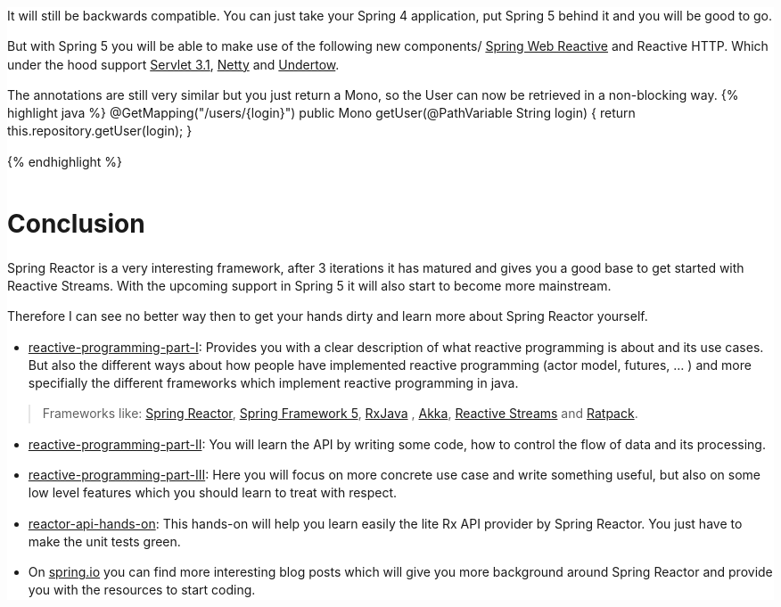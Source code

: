 It will still be backwards compatible. 
You can just take your Spring 4 application, put Spring 5 behind it and you will be good to go.

But with Spring 5 you will be able to make use of the following new components/ [Spring Web Reactive](http://docs.spring.io/spring-framework/docs/5.0.0.M1/spring-framework-reference/html/web-reactive.html) and Reactive HTTP.
Which under the hood support [Servlet 3.1](https://java.net/downloads/servlet-spec/Final/servlet-3_1-final.pdf), [Netty](http://netty.io/) and [Undertow](http://undertow.io/).

The annotations are still very similar but you just return a Mono, so the User can now be retrieved in a non-blocking way.
{% highlight java %}
@GetMapping("/users/{login}")
public Mono<User> getUser(@PathVariable String login) {
    return this.repository.getUser(login);
}

{% endhighlight %}

<a name="conclusion" />

# Conclusion

Spring Reactor is a very interesting framework, after 3 iterations it has matured and gives you a good base to get started with Reactive Streams.
With the upcoming support in Spring 5 it will also start to become more mainstream.

Therefore I can see no better way then to get your hands dirty and learn more about Spring Reactor yourself.

- [reactive-programming-part-I](https://spring.io/blog/2016/06/07/notes-on-reactive-programming-part-i-the-reactive-landscape):
Provides you with a clear description of what reactive programming is about and its use cases.
But also the different ways about how people have implemented reactive programming (actor model, futures, … ) and more specifially the different frameworks which implement reactive programming in java. 
> Frameworks like: [Spring Reactor](https://projectreactor.io/), [Spring Framework 5](http://projects.spring.io/spring-framework/), [RxJava](https://github.com/ReactiveX/RxJava/wiki) , [Akka](http://akka.io/), [Reactive Streams](http://www.reactive-streams.org/) and [Ratpack](https://ratpack.io/).
- [reactive-programming-part-II](https://spring.io/blog/2016/06/13/notes-on-reactive-programming-part-ii-writing-some-code):
You will learn the API by writing some code, how to control the flow of data and its processing.
- [reactive-programming-part-III](https://spring.io/blog/2016/07/20/notes-on-reactive-programming-part-iii-a-simple-http-server-application):
Here you will focus on more concrete use case and write something useful, but also on some low level features which you should learn to treat with respect.

- [reactor-api-hands-on](https://github.com/reactor/lite-rx-api-hands-on):
This hands-on will help you learn easily the lite Rx API provider by Spring Reactor. 
You just have to make the unit tests green.

- On [spring.io](https://spring.io) you can find more interesting blog posts which will give you more background around Spring Reactor and provide you with the resources to start coding.



